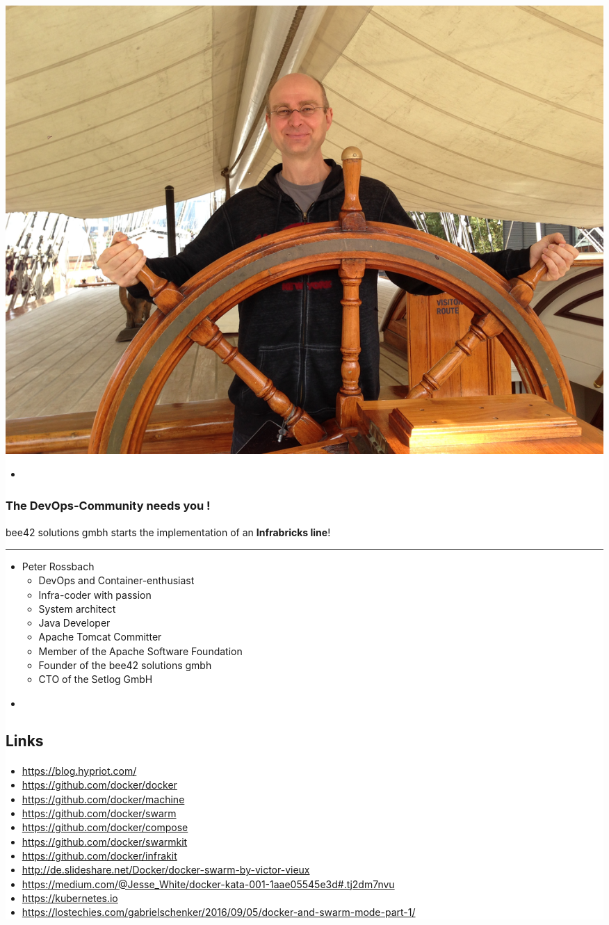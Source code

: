 ![Peter Rossbach](images/peter-rossbach.jpg)

-
### The DevOps-Community needs you !

bee42 solutions gmbh starts the implementation of an **Infrabricks line**!
***
  * Peter Rossbach
    * DevOps and Container-enthusiast
    * Infra-coder with passion
    * System architect
    * Java Developer
    * Apache Tomcat Committer
    * Member of the Apache Software Foundation
    * Founder of the bee42 solutions gmbh
    * CTO of the Setlog GmbH

-
## Links
  - https://blog.hypriot.com/
  - https://github.com/docker/docker
  - https://github.com/docker/machine
  - https://github.com/docker/swarm
  - https://github.com/docker/compose
  - https://github.com/docker/swarmkit
  - https://github.com/docker/infrakit
  - http://de.slideshare.net/Docker/docker-swarm-by-victor-vieux
  - https://medium.com/@Jesse_White/docker-kata-001-1aae05545e3d#.tj2dm7nvu
  - https://kubernetes.io
  - https://lostechies.com/gabrielschenker/2016/09/05/docker-and-swarm-mode-part-1/
